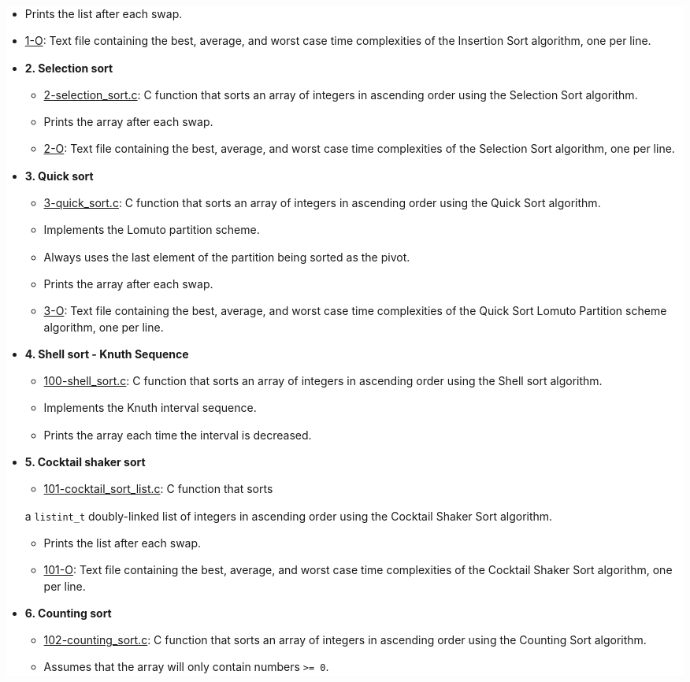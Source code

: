   * Prints the list after each swap.
  
  * [1-O](./1-O): Text file containing the best, average, and worst case time complexities of the Insertion Sort algorithm, one per line.
  


* **2. Selection sort**

  * [2-selection_sort.c](./2-selection_sort.c): C function that sorts an array of integers in ascending order using the Selection Sort algorithm.
  
  * Prints the array after each swap.
  
  * [2-O](./2-O): Text file containing the best, average, and worst case time complexities of the Selection Sort algorithm, one per line.
  


* **3. Quick sort**

  * [3-quick_sort.c](./3-quick_sort.c): C function that sorts an array of integers in ascending order using the Quick Sort algorithm.
  
  * Implements the Lomuto partition scheme.
  
  * Always uses the last element of the partition being sorted as the pivot.
  
  * Prints the array after each swap.
  
  * [3-O](./3-O): Text file containing the best, average, and worst case time complexities of the Quick Sort Lomuto Partition scheme algorithm, one per line.
  


* **4. Shell sort - Knuth Sequence**

  * [100-shell_sort.c](./100-shell_sort.c): C function that sorts an array of integers in ascending order using the Shell sort algorithm.
  
  * Implements the Knuth interval sequence.
  
  * Prints the array each time the interval is decreased.
  


* **5. Cocktail shaker sort**

  * [101-cocktail_sort_list.c](./101-cocktail_sort_list.c): C function that sorts
  
  a `listint_t` doubly-linked list of integers in ascending order using the Cocktail Shaker Sort algorithm.
  
  * Prints the list after each swap.
  
  * [101-O](./101-O): Text file containing the best, average, and worst case time complexities of the Cocktail Shaker Sort algorithm, one per line.
  


* **6. Counting sort**

  * [102-counting_sort.c](./102-counting_sort.c): C function that sorts an array of integers in ascending order using the Counting Sort algorithm.
  
  * Assumes that the array will only contain numbers `>= 0`.
  